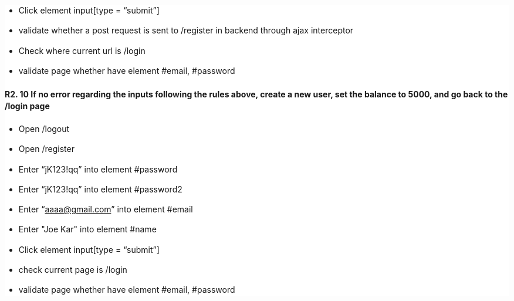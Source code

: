 - Click element input[type = “submit”]

- validate whether a post request is sent to /register in backend through ajax interceptor

- Check where current url is /login

- validate page whether have element #email, #password


#### **R2. 10 If no error regarding the inputs following the rules above, create a new user, set the balance to 5000, and go back to the /login page**
- Open /logout

- Open /register

- Enter “jK123!qq” into element #password

- Enter “jK123!qq” into element #password2

- Enter “aaaa@gmail.com” into element #email

- Enter "Joe Kar" into element #name

- Click element input[type = “submit”]

- check current page is /login

- validate page whether have element #email, #password









